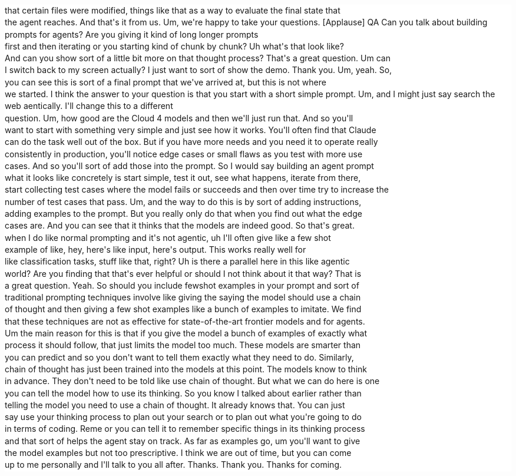 that certain files were modified, things like  that as a way to evaluate the final state that  
the agent reaches. And that's it from us. Um,  we're happy to take your questions. [Applause]
QA
Can you talk about building prompts for agents?  Are you giving it kind of long longer prompts  
first and then iterating or you starting kind  of chunk by chunk? Uh what's that look like?  
And can you show sort of a little bit more on that  thought process? That's a great question. Um can  
I switch back to my screen actually? I just want  to sort of show the demo. Thank you. Um, yeah. So,  
you can see this is sort of a final prompt  that we've arrived at, but this is not where  
we started. I think the answer to your question  is that you start with a short simple prompt.
Um, and I might just say search the web  aentically. I'll change this to a different  
question. Um, how good are the Cloud 4 models  and then we'll just run that. And so you'll  
want to start with something very simple and just  see how it works. You'll often find that Claude  
can do the task well out of the box. But if you  have more needs and you need it to operate really  
consistently in production, you'll notice edge  cases or small flaws as you test with more use  
cases. And so you'll sort of add those into the  prompt. So I would say building an agent prompt  
what it looks like concretely is start simple,  test it out, see what happens, iterate from there,  
start collecting test cases where the model fails  or succeeds and then over time try to increase the  
number of test cases that pass. Um, and the way  to do this is by sort of adding instructions,  
adding examples to the prompt. But you really  only do that when you find out what the edge  
cases are. And you can see that it thinks that  the models are indeed good. So that's great.  
when I do like normal prompting and it's not  agentic, uh I'll often give like a few shot  
example of like, hey, here's like input,  here's output. This works really well for  
like classification tasks, stuff like that, right?  Uh is there a parallel here in this like agentic  
world? Are you finding that that's ever helpful  or should I not think about it that way? That is  
a great question. Yeah. So should you include  fewshot examples in your prompt and sort of  
traditional prompting techniques involve like  giving the saying the model should use a chain  
of thought and then giving a few shot examples  like a bunch of examples to imitate. We find  
that these techniques are not as effective for  state-of-the-art frontier models and for agents.  
Um the main reason for this is that if you give  the model a bunch of examples of exactly what  
process it should follow, that just limits the  model too much. These models are smarter than  
you can predict and so you don't want to tell  them exactly what they need to do. Similarly,  
chain of thought has just been trained into the  models at this point. The models know to think  
in advance. They don't need to be told like use  chain of thought. But what we can do here is one  
you can tell the model how to use its thinking.  So you know I talked about earlier rather than  
telling the model you need to use a chain of  thought. It already knows that. You can just  
say use your thinking process to plan out your  search or to plan out what you're going to do  
in terms of coding. Reme or you can tell it to  remember specific things in its thinking process  
and that sort of helps the agent stay on track.  As far as examples go, um you'll want to give  
the model examples but not too prescriptive.  I think we are out of time, but you can come  
up to me personally and I'll talk to you all  after. Thanks. Thank you. Thanks for coming.